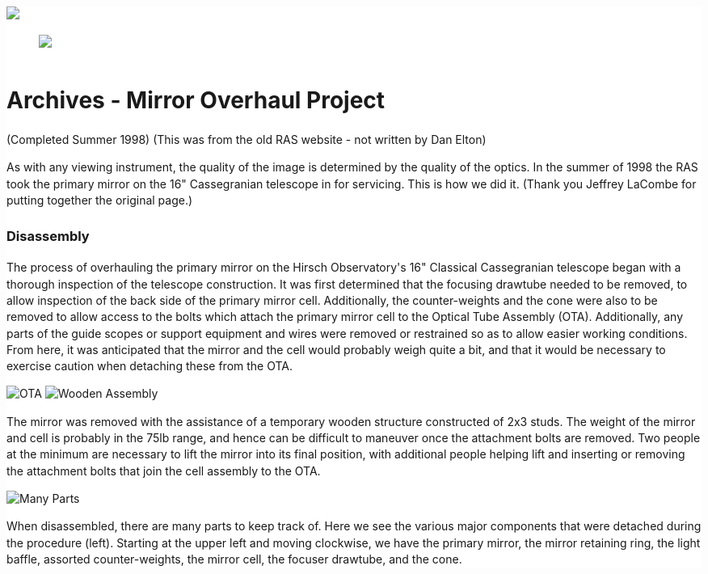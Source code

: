 <img src="../../../../assets/Rensselaer_Astrophysical_Society_history_images/Byrne 5.jpg" />
</figure>
<figure class="aligncenter" style="width: 500px">
<img src="../../../../assets/Rensselaer_Astrophysical_Society_history_images/Byrne 6.jpg" />
</figure>


# Archives - Mirror Overhaul Project

(Completed Summer 1998) (This was from the old RAS website - not written by Dan Elton)

As with any viewing instrument, the quality of the image is determined
by the quality of the optics. In the summer of 1998 the RAS took the
primary mirror on the 16" Cassegranian telescope in for servicing. This
is how we did it. (Thank you Jeffrey LaCombe for putting together the
original page.)

### Disassembly

The process of overhauling the primary mirror on the Hirsch
Observatory's 16" Classical Cassegranian telescope began with a thorough
inspection of the telescope construction. It was first determined that
the focusing drawtube needed to be removed, to allow inspection of the
back side of the primary mirror cell. Additionally, the counter-weights
and the cone were also to be removed to allow access to the bolts which
attach the primary mirror cell to the Optical Tube Assembly (OTA).
Additionally, any parts of the guide scopes or support equipment and
wires were removed or restrained so as to allow easier working
conditions. From here, it was anticipated that the mirror and the cell
would probably weigh quite a bit, and that it would be necessary to
exercise caution when detaching these from the
OTA.

![OTA](../../../../assets/Rensselaer_Astrophysical_Society_history_images/mop_1.jpg)
![Wooden Assembly](../../../../assets/Rensselaer_Astrophysical_Society_history_images/mop_5.jpg)

The mirror was removed with the assistance of a temporary wooden
structure constructed of 2x3 studs. The weight of the mirror and cell is
probably in the 75lb range, and hence can be difficult to maneuver once
the attachment bolts are removed. Two people at the minimum are
necessary to lift the mirror into its final position, with additional
people helping lift and inserting or removing the attachment bolts that
join the cell assembly to the OTA.

![Many Parts](../../../../assets/Rensselaer_Astrophysical_Society_history_images/mop_3.jpg)

When disassembled, there are many parts to keep track of. Here we see
the various major components that were detached during the procedure
(left). Starting at the upper left and moving clockwise, we have the
primary mirror, the mirror retaining ring, the light baffle, assorted
counter-weights, the mirror cell, the focuser drawtube, and the cone.
